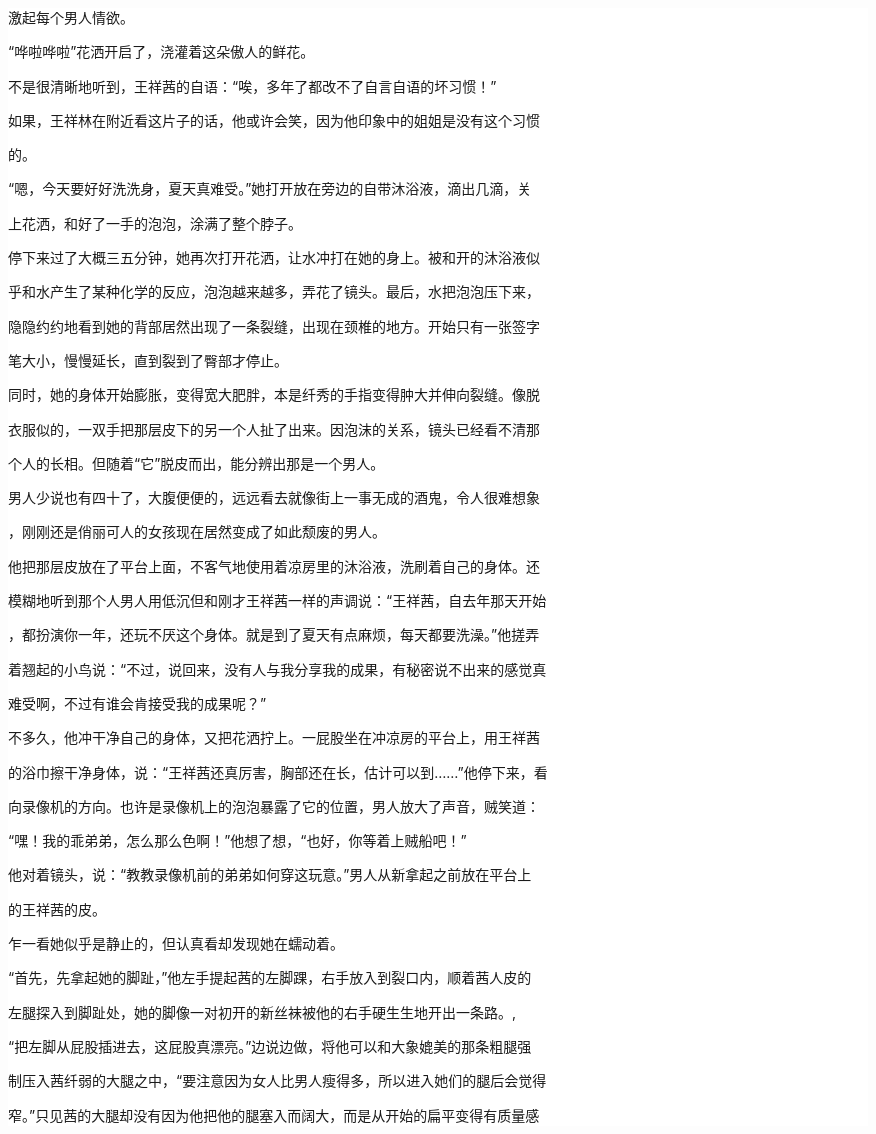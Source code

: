 激起每个男人情欲。

“哗啦哗啦”花洒开启了，浇灌着这朵傲人的鲜花。

不是很清晰地听到，王祥茜的自语：“唉，多年了都改不了自言自语的坏习惯！”

如果，王祥林在附近看这片子的话，他或许会笑，因为他印象中的姐姐是没有这个习惯

的。

“嗯，今天要好好洗洗身，夏天真难受。”她打开放在旁边的自带沐浴液，滴出几滴，关

上花洒，和好了一手的泡泡，涂满了整个脖子。

停下来过了大概三五分钟，她再次打开花洒，让水冲打在她的身上。被和开的沐浴液似

乎和水产生了某种化学的反应，泡泡越来越多，弄花了镜头。最后，水把泡泡压下来，

隐隐约约地看到她的背部居然出现了一条裂缝，出现在颈椎的地方。开始只有一张签字

笔大小，慢慢延长，直到裂到了臀部才停止。

同时，她的身体开始膨胀，变得宽大肥胖，本是纤秀的手指变得肿大并伸向裂缝。像脱

衣服似的，一双手把那层皮下的另一个人扯了出来。因泡沫的关系，镜头已经看不清那

个人的长相。但随着“它”脱皮而出，能分辨出那是一个男人。

男人少说也有四十了，大腹便便的，远远看去就像街上一事无成的酒鬼，令人很难想象

，刚刚还是俏丽可人的女孩现在居然变成了如此颓废的男人。

他把那层皮放在了平台上面，不客气地使用着凉房里的沐浴液，洗刷着自己的身体。还

模糊地听到那个人男人用低沉但和刚才王祥茜一样的声调说：“王祥茜，自去年那天开始

，都扮演你一年，还玩不厌这个身体。就是到了夏天有点麻烦，每天都要洗澡。”他搓弄

着翘起的小鸟说：“不过，说回来，没有人与我分享我的成果，有秘密说不出来的感觉真

难受啊，不过有谁会肯接受我的成果呢？”

不多久，他冲干净自己的身体，又把花洒拧上。一屁股坐在冲凉房的平台上，用王祥茜

的浴巾擦干净身体，说：“王祥茜还真厉害，胸部还在长，估计可以到……”他停下来，看

向录像机的方向。也许是录像机上的泡泡暴露了它的位置，男人放大了声音，贼笑道：

“嘿！我的乖弟弟，怎么那么色啊！”他想了想，“也好，你等着上贼船吧！”

他对着镜头，说：“教教录像机前的弟弟如何穿这玩意。”男人从新拿起之前放在平台上

的王祥茜的皮。

乍一看她似乎是静止的，但认真看却发现她在蠕动着。

“首先，先拿起她的脚趾，”他左手提起茜的左脚踝，右手放入到裂口内，顺着茜人皮的

左腿探入到脚趾处，她的脚像一对初开的新丝袜被他的右手硬生生地开出一条路。,

“把左脚从屁股插进去，这屁股真漂亮。”边说边做，将他可以和大象媲美的那条粗腿强

制压入茜纤弱的大腿之中，“要注意因为女人比男人瘦得多，所以进入她们的腿后会觉得

窄。”只见茜的大腿却没有因为他把他的腿塞入而阔大，而是从开始的扁平变得有质量感
